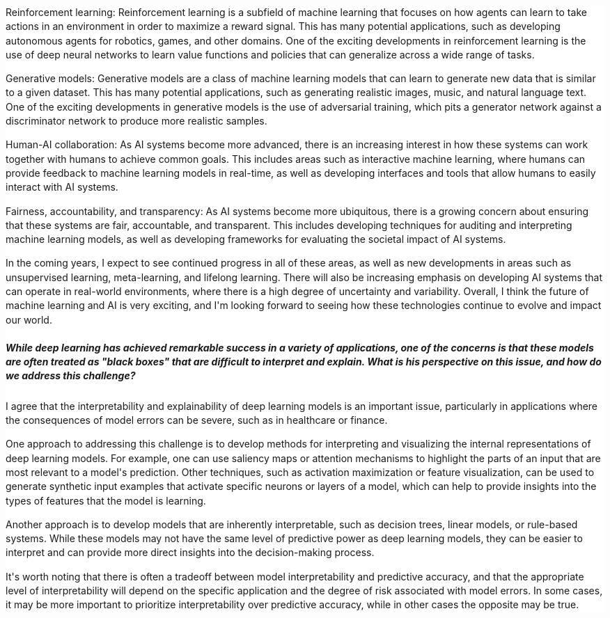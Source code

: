 Reinforcement learning: Reinforcement learning is a subfield of machine learning that focuses on how agents can learn to take actions in an environment in order to maximize a reward signal. This has many potential applications, such as developing autonomous agents for robotics, games, and other domains. One of the exciting developments in reinforcement learning is the use of deep neural networks to learn value functions and policies that can generalize across a wide range of tasks.

Generative models: Generative models are a class of machine learning models that can learn to generate new data that is similar to a given dataset. This has many potential applications, such as generating realistic images, music, and natural language text. One of the exciting developments in generative models is the use of adversarial training, which pits a generator network against a discriminator network to produce more realistic samples.

Human-AI collaboration: As AI systems become more advanced, there is an increasing interest in how these systems can work together with humans to achieve common goals. This includes areas such as interactive machine learning, where humans can provide feedback to machine learning models in real-time, as well as developing interfaces and tools that allow humans to easily interact with AI systems.

Fairness, accountability, and transparency: As AI systems become more ubiquitous, there is a growing concern about ensuring that these systems are fair, accountable, and transparent. This includes developing techniques for auditing and interpreting machine learning models, as well as developing frameworks for evaluating the societal impact of AI systems.

In the coming years, I expect to see continued progress in all of these areas, as well as new developments in areas such as unsupervised learning, meta-learning, and lifelong learning. There will also be increasing emphasis on developing AI systems that can operate in real-world environments, where there is a high degree of uncertainty and variability. Overall, I think the future of machine learning and AI is very exciting, and I'm looking forward to seeing how these technologies continue to evolve and impact our world.




##### While deep learning has achieved remarkable success in a variety of applications, one of the concerns is that these models are often treated as "black boxes" that are difficult to interpret and explain. What is his perspective on this issue, and how do we address this challenge?  

I agree that the interpretability and explainability of deep learning models is an important issue, particularly in applications where the consequences of model errors can be severe, such as in healthcare or finance.

One approach to addressing this challenge is to develop methods for interpreting and visualizing the internal representations of deep learning models. For example, one can use saliency maps or attention mechanisms to highlight the parts of an input that are most relevant to a model's prediction. Other techniques, such as activation maximization or feature visualization, can be used to generate synthetic input examples that activate specific neurons or layers of a model, which can help to provide insights into the types of features that the model is learning.

Another approach is to develop models that are inherently interpretable, such as decision trees, linear models, or rule-based systems. While these models may not have the same level of predictive power as deep learning models, they can be easier to interpret and can provide more direct insights into the decision-making process.

It's worth noting that there is often a tradeoff between model interpretability and predictive accuracy, and that the appropriate level of interpretability will depend on the specific application and the degree of risk associated with model errors. In some cases, it may be more important to prioritize interpretability over predictive accuracy, while in other cases the opposite may be true.
